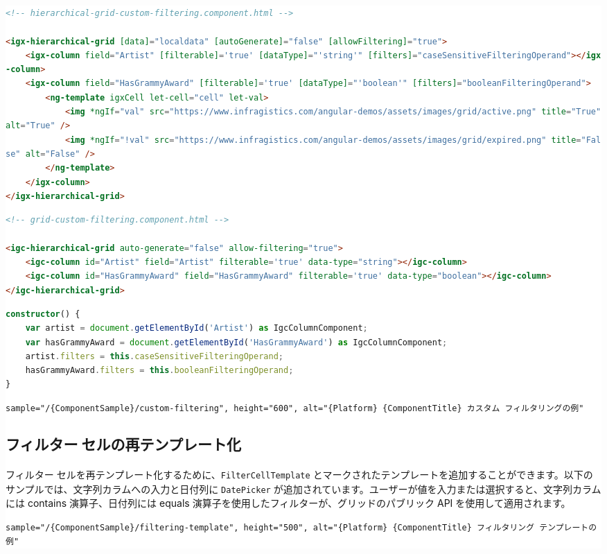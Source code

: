



```html
<!-- hierarchical-grid-custom-filtering.component.html -->

<igx-hierarchical-grid [data]="localdata" [autoGenerate]="false" [allowFiltering]="true">
    <igx-column field="Artist" [filterable]='true' [dataType]="'string'" [filters]="caseSensitiveFilteringOperand"></igx-column>
    <igx-column field="HasGrammyAward" [filterable]='true' [dataType]="'boolean'" [filters]="booleanFilteringOperand">
        <ng-template igxCell let-cell="cell" let-val>
            <img *ngIf="val" src="https://www.infragistics.com/angular-demos/assets/images/grid/active.png" title="True" alt="True" />
            <img *ngIf="!val" src="https://www.infragistics.com/angular-demos/assets/images/grid/expired.png" title="False" alt="False" />
        </ng-template>
    </igx-column>
</igx-hierarchical-grid>
```

```html
<!-- grid-custom-filtering.component.html -->

<igc-hierarchical-grid auto-generate="false" allow-filtering="true">
    <igc-column id="Artist" field="Artist" filterable='true' data-type="string"></igc-column>
    <igc-column id="HasGrammyAward" field="HasGrammyAward" filterable='true' data-type="boolean"></igc-column>
</igc-hierarchical-grid>
```
```ts
constructor() {
    var artist = document.getElementById('Artist') as IgcColumnComponent;
    var hasGrammyAward = document.getElementById('HasGrammyAward') as IgcColumnComponent;
    artist.filters = this.caseSensitiveFilteringOperand;
    hasGrammyAward.filters = this.booleanFilteringOperand;
}
```





`sample="/{ComponentSample}/custom-filtering", height="600", alt="{Platform} {ComponentTitle} カスタム フィルタリングの例"`





## フィルター セルの再テンプレート化

フィルター セルを再テンプレート化するために、`FilterCellTemplate` とマークされたテンプレートを追加することができます。以下のサンプルでは、​​文字列カラムへの入力と日付列に `DatePicker` が追加されています。ユーザーが値を入力または選択すると、文字列カラムには contains 演算子、日付列には equals 演算子を使用したフィルターが、グリッドのパブリック API を使用して適用されます。



`sample="/{ComponentSample}/filtering-template", height="500", alt="{Platform} {ComponentTitle} フィルタリング テンプレートの例"`
